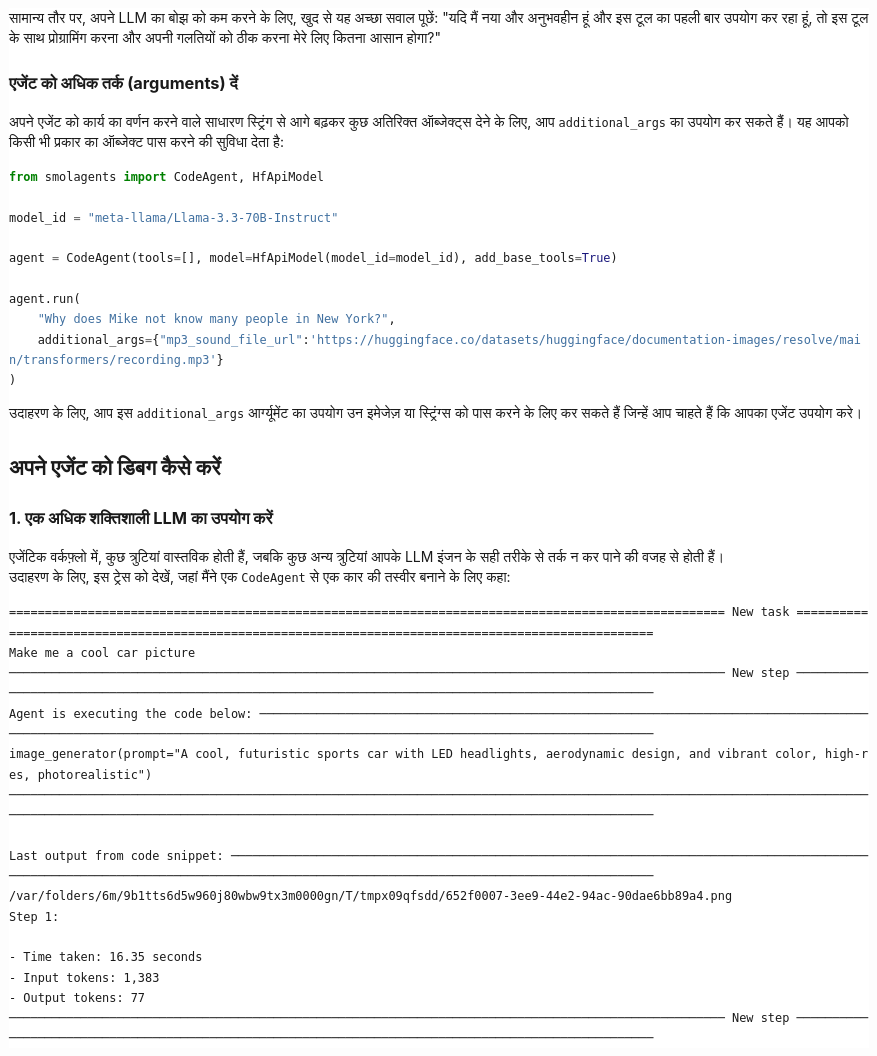 सामान्य तौर पर, अपने LLM का बोझ को कम करने के लिए, खुद से यह अच्छा सवाल पूछें: "यदि मैं नया और अनुभवहीन हूं और इस टूल का पहली बार उपयोग कर रहा हूं, तो इस टूल के साथ प्रोग्रामिंग करना और अपनी गलतियों को ठीक करना मेरे लिए कितना आसान होगा?"

### एजेंट को अधिक तर्क (arguments) दें

अपने एजेंट को कार्य का वर्णन करने वाले साधारण स्ट्रिंग से आगे बढ़कर कुछ अतिरिक्त ऑब्जेक्ट्स देने के लिए, आप `additional_args` का उपयोग कर सकते हैं। यह आपको किसी भी प्रकार का ऑब्जेक्ट पास करने की सुविधा देता है:


```py
from smolagents import CodeAgent, HfApiModel

model_id = "meta-llama/Llama-3.3-70B-Instruct"

agent = CodeAgent(tools=[], model=HfApiModel(model_id=model_id), add_base_tools=True)

agent.run(
    "Why does Mike not know many people in New York?",
    additional_args={"mp3_sound_file_url":'https://huggingface.co/datasets/huggingface/documentation-images/resolve/main/transformers/recording.mp3'}
)
```
उदाहरण के लिए, आप इस `additional_args` आर्ग्यूमेंट का उपयोग उन इमेजेज़ या स्ट्रिंग्स को पास करने के लिए कर सकते हैं जिन्हें आप चाहते हैं कि आपका एजेंट उपयोग करे।



## अपने एजेंट को डिबग कैसे करें

### 1. एक अधिक शक्तिशाली LLM का उपयोग करें

एजेंटिक वर्कफ़्लो में, कुछ त्रुटियां वास्तविक होती हैं, जबकि कुछ अन्य त्रुटियां आपके LLM इंजन के सही तरीके से तर्क न कर पाने की वजह से होती हैं।  
उदाहरण के लिए, इस ट्रेस को देखें, जहां मैंने एक `CodeAgent` से एक कार की तस्वीर बनाने के लिए कहा:
```
==================================================================================================== New task ====================================================================================================
Make me a cool car picture
──────────────────────────────────────────────────────────────────────────────────────────────────── New step ────────────────────────────────────────────────────────────────────────────────────────────────────
Agent is executing the code below: ───────────────────────────────────────────────────────────────────────────────────────────────────────────────────────────────────────────────────────────────────────────────
image_generator(prompt="A cool, futuristic sports car with LED headlights, aerodynamic design, and vibrant color, high-res, photorealistic")
──────────────────────────────────────────────────────────────────────────────────────────────────────────────────────────────────────────────────────────────────────────────────────────────────────────────────

Last output from code snippet: ───────────────────────────────────────────────────────────────────────────────────────────────────────────────────────────────────────────────────────────────────────────────────
/var/folders/6m/9b1tts6d5w960j80wbw9tx3m0000gn/T/tmpx09qfsdd/652f0007-3ee9-44e2-94ac-90dae6bb89a4.png
Step 1:

- Time taken: 16.35 seconds
- Input tokens: 1,383
- Output tokens: 77
──────────────────────────────────────────────────────────────────────────────────────────────────── New step ────────────────────────────────────────────────────────────────────────────────────────────────────
```